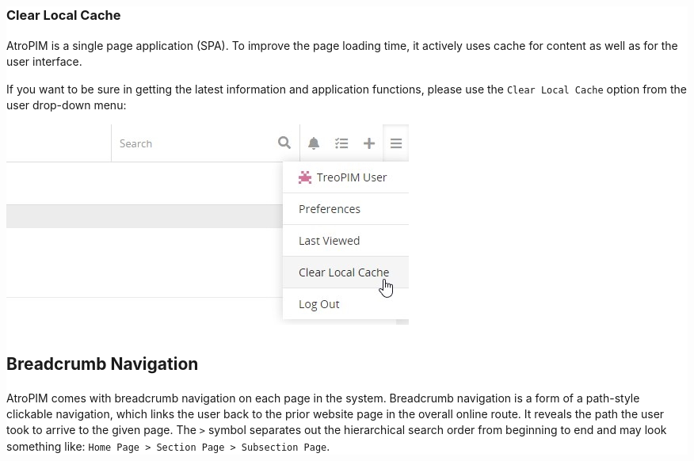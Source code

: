 ### Clear Local Cache

AtroPIM is a single page application (SPA). To improve the page loading time, it actively uses cache for content as well as for the user interface.

If you want to be sure in getting the latest information and application functions, please use the `Clear Local Cache` option from the user drop-down menu:
 
![Clear local cache option](../../_assets/user-guide/user-interface/clear-local-cache-option.jpg)

## Breadcrumb Navigation

AtroPIM comes with breadcrumb navigation on each page in the system. Breadcrumb navigation is a form of a path-style clickable navigation, which links the user back to the prior website page in the overall online route. It reveals the path the user took to arrive to the given page. The `>` symbol separates out the hierarchical search order from beginning to end and may look something like:
`Home Page > Section Page > Subsection Page`.

